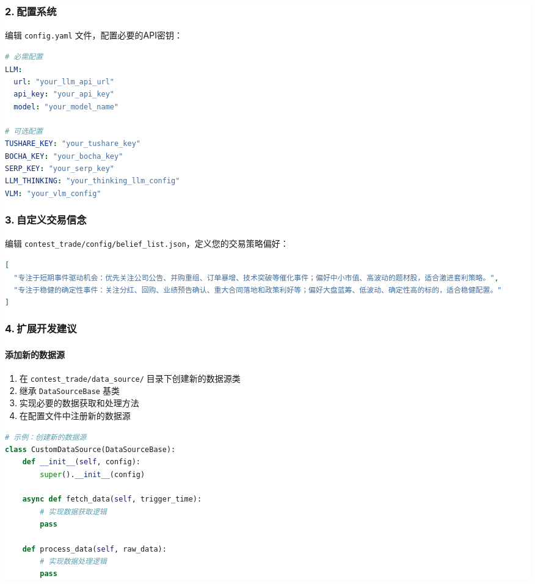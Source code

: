 ### 2. 配置系统

编辑 `config.yaml` 文件，配置必要的API密钥：

```yaml
# 必需配置
LLM:
  url: "your_llm_api_url"
  api_key: "your_api_key"
  model: "your_model_name"

# 可选配置
TUSHARE_KEY: "your_tushare_key"
BOCHA_KEY: "your_bocha_key"
SERP_KEY: "your_serp_key"
LLM_THINKING: "your_thinking_llm_config"
VLM: "your_vlm_config"
```

### 3. 自定义交易信念

编辑 `contest_trade/config/belief_list.json`，定义您的交易策略偏好：

```json
[
  "专注于短期事件驱动机会：优先关注公司公告、并购重组、订单暴增、技术突破等催化事件；偏好中小市值、高波动的题材股，适合激进套利策略。",
  "专注于稳健的确定性事件：关注分红、回购、业绩预告确认、重大合同落地和政策利好等；偏好大盘蓝筹、低波动、确定性高的标的，适合稳健配置。"
]
```

### 4. 扩展开发建议

#### 添加新的数据源

1. 在 `contest_trade/data_source/` 目录下创建新的数据源类
2. 继承 `DataSourceBase` 基类
3. 实现必要的数据获取和处理方法
4. 在配置文件中注册新的数据源

```python
# 示例：创建新的数据源
class CustomDataSource(DataSourceBase):
    def __init__(self, config):
        super().__init__(config)
    
    async def fetch_data(self, trigger_time):
        # 实现数据获取逻辑
        pass
    
    def process_data(self, raw_data):
        # 实现数据处理逻辑
        pass
```
